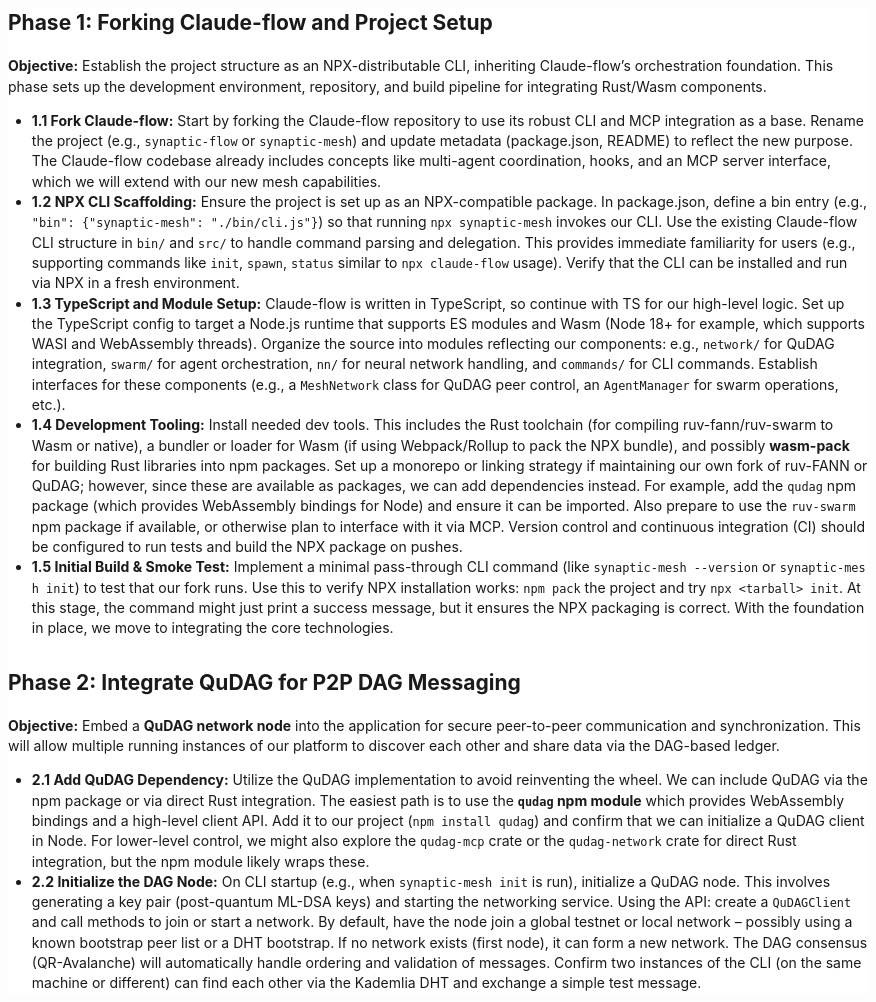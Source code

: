 ## Phase 1: Forking Claude-flow and Project Setup

**Objective:** Establish the project structure as an NPX-distributable CLI, inheriting Claude-flow’s orchestration foundation. This phase sets up the development environment, repository, and build pipeline for integrating Rust/Wasm components.

* **1.1 Fork Claude-flow:** Start by forking the Claude-flow repository to use its robust CLI and MCP integration as a base. Rename the project (e.g., `synaptic-flow` or `synaptic-mesh`) and update metadata (package.json, README) to reflect the new purpose. The Claude-flow codebase already includes concepts like multi-agent coordination, hooks, and an MCP server interface, which we will extend with our new mesh capabilities.
* **1.2 NPX CLI Scaffolding:** Ensure the project is set up as an NPX-compatible package. In package.json, define a bin entry (e.g., `"bin": {"synaptic-mesh": "./bin/cli.js"}`) so that running `npx synaptic-mesh` invokes our CLI. Use the existing Claude-flow CLI structure in `bin/` and `src/` to handle command parsing and delegation. This provides immediate familiarity for users (e.g., supporting commands like `init`, `spawn`, `status` similar to `npx claude-flow` usage). Verify that the CLI can be installed and run via NPX in a fresh environment.
* **1.3 TypeScript and Module Setup:** Claude-flow is written in TypeScript, so continue with TS for our high-level logic. Set up the TypeScript config to target a Node.js runtime that supports ES modules and Wasm (Node 18+ for example, which supports WASI and WebAssembly threads). Organize the source into modules reflecting our components: e.g., `network/` for QuDAG integration, `swarm/` for agent orchestration, `nn/` for neural network handling, and `commands/` for CLI commands. Establish interfaces for these components (e.g., a `MeshNetwork` class for QuDAG peer control, an `AgentManager` for swarm operations, etc.).
* **1.4 Development Tooling:** Install needed dev tools. This includes the Rust toolchain (for compiling ruv-fann/ruv-swarm to Wasm or native), a bundler or loader for Wasm (if using Webpack/Rollup to pack the NPX bundle), and possibly **wasm-pack** for building Rust libraries into npm packages. Set up a monorepo or linking strategy if maintaining our own fork of ruv-FANN or QuDAG; however, since these are available as packages, we can add dependencies instead. For example, add the `qudag` npm package (which provides WebAssembly bindings for Node) and ensure it can be imported. Also prepare to use the `ruv-swarm` npm package if available, or otherwise plan to interface with it via MCP. Version control and continuous integration (CI) should be configured to run tests and build the NPX package on pushes.
* **1.5 Initial Build & Smoke Test:** Implement a minimal pass-through CLI command (like `synaptic-mesh --version` or `synaptic-mesh init`) to test that our fork runs. Use this to verify NPX installation works: `npm pack` the project and try `npx <tarball> init`. At this stage, the command might just print a success message, but it ensures the NPX packaging is correct. With the foundation in place, we move to integrating the core technologies.

## Phase 2: Integrate QuDAG for P2P DAG Messaging

**Objective:** Embed a **QuDAG network node** into the application for secure peer-to-peer communication and synchronization. This will allow multiple running instances of our platform to discover each other and share data via the DAG-based ledger.

* **2.1 Add QuDAG Dependency:** Utilize the QuDAG implementation to avoid reinventing the wheel. We can include QuDAG via the npm package or via direct Rust integration. The easiest path is to use the **`qudag` npm module** which provides WebAssembly bindings and a high-level client API. Add it to our project (`npm install qudag`) and confirm that we can initialize a QuDAG client in Node. For lower-level control, we might also explore the `qudag-mcp` crate or the `qudag-network` crate for direct Rust integration, but the npm module likely wraps these.
* **2.2 Initialize the DAG Node:** On CLI startup (e.g., when `synaptic-mesh init` is run), initialize a QuDAG node. This involves generating a key pair (post-quantum ML-DSA keys) and starting the networking service. Using the API: create a `QuDAGClient` and call methods to join or start a network. By default, have the node join a global testnet or local network – possibly using a known bootstrap peer list or a DHT bootstrap. If no network exists (first node), it can form a new network. The DAG consensus (QR-Avalanche) will automatically handle ordering and validation of messages. Confirm two instances of the CLI (on the same machine or different) can find each other via the Kademlia DHT and exchange a simple test message.